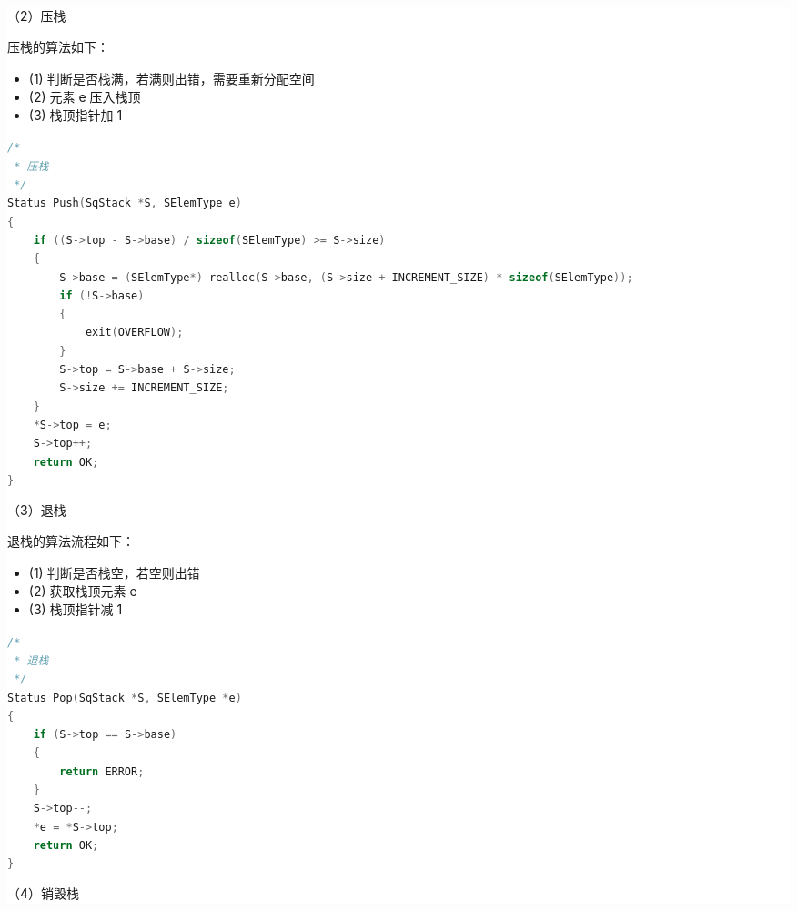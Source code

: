 （2）压栈

压栈的算法如下：

- (1) 判断是否栈满，若满则出错，需要重新分配空间
- (2) 元素 e 压入栈顶
- (3) 栈顶指针加 1

```c
/*
 * 压栈
 */
Status Push(SqStack *S, SElemType e)
{
    if ((S->top - S->base) / sizeof(SElemType) >= S->size)
    {
        S->base = (SElemType*) realloc(S->base, (S->size + INCREMENT_SIZE) * sizeof(SElemType));
        if (!S->base)
        {
            exit(OVERFLOW);
        }
        S->top = S->base + S->size;
        S->size += INCREMENT_SIZE;
    }
    *S->top = e;
    S->top++;
    return OK;
}
```

（3）退栈

退栈的算法流程如下：

- (1) 判断是否栈空，若空则出错
- (2) 获取栈顶元素 e
- (3) 栈顶指针减 1

```c
/*
 * 退栈
 */
Status Pop(SqStack *S, SElemType *e)
{
    if (S->top == S->base)
    {
        return ERROR;
    }
    S->top--;
    *e = *S->top;
    return OK;
}
```

（4）销毁栈
